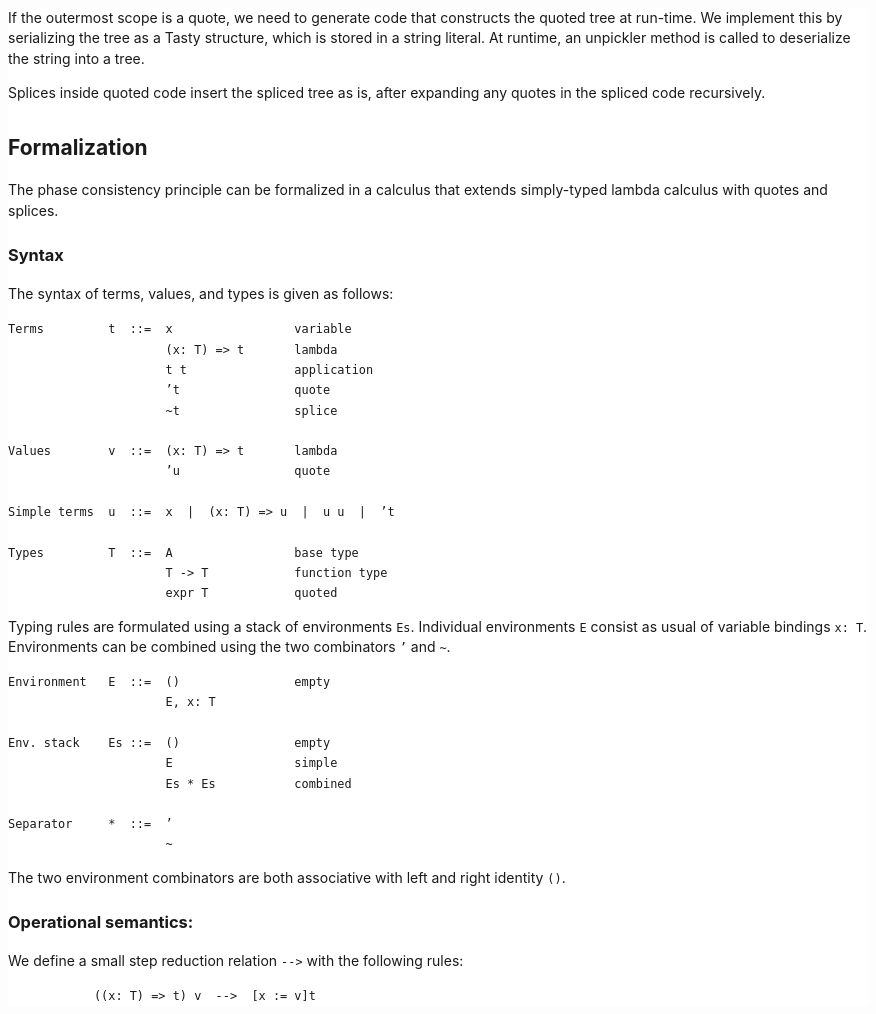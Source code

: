 If the outermost scope is a quote, we need to generate code that
constructs the quoted tree at run-time. We implement this by
serializing the tree as a Tasty structure, which is stored
in a string literal. At runtime, an unpickler method is called to
deserialize the string into a tree.

Splices inside quoted code insert the spliced tree as is, after
expanding any quotes in the spliced code recursively.

## Formalization

The phase consistency principle can be formalized in a calculus that
extends simply-typed lambda calculus with quotes and splices.

### Syntax

The syntax of terms, values, and types is given as follows:

    Terms         t  ::=  x                 variable
                          (x: T) => t       lambda
                          t t               application
                          ’t                quote
                          ~t                splice

    Values        v  ::=  (x: T) => t       lambda
                          ’u                quote

    Simple terms  u  ::=  x  |  (x: T) => u  |  u u  |  ’t

    Types         T  ::=  A                 base type
                          T -> T            function type
                          expr T            quoted

Typing rules are formulated using a stack of environments
`Es`. Individual environments `E` consist as usual of variable
bindings `x: T`. Environments can be combined using the two
combinators `’` and `~`.

    Environment   E  ::=  ()                empty
                          E, x: T

    Env. stack    Es ::=  ()                empty
                          E                 simple
                          Es * Es           combined

    Separator     *  ::=  ’
                          ~

The two environment combinators are both associative with left and
right identity `()`.

### Operational semantics:

We define a small step reduction relation `-->` with the following rules:

                ((x: T) => t) v  -->  [x := v]t
